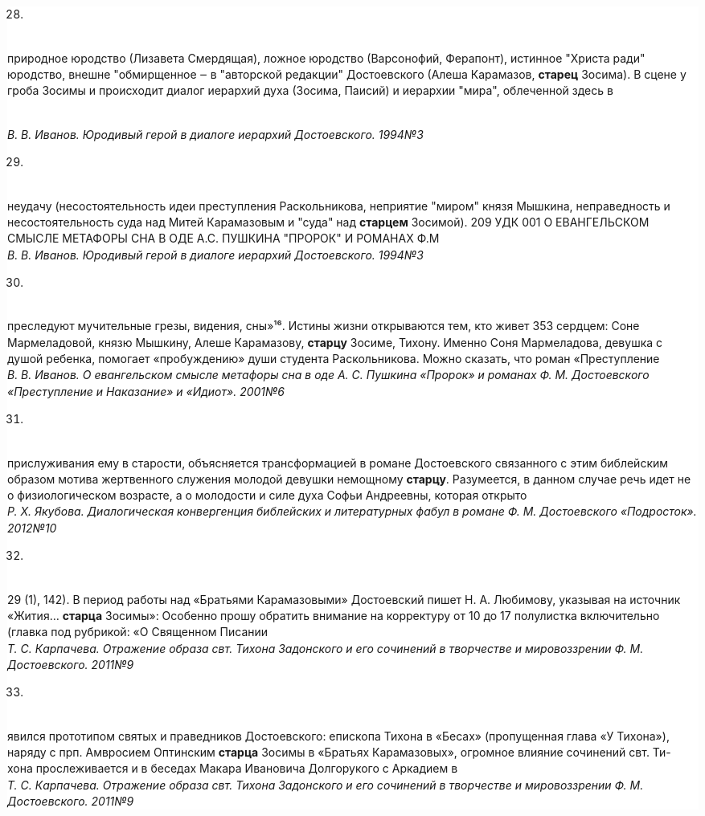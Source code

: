 28.
<br>природное юродство (Лизавета Смердящая),
  ложное юродство (Варсонофий, Ферапонт), истинное "Христа ради" юродство,
  внешне "обмирщенное ‒ в "авторской редакции" Достоевского (Алеша
  Карамазов, **старец** Зосима). В сцене у гроба Зосимы и происходит диалог
  иерархий духа (Зосима, Паисий) и иерархии "мира", облеченной здесь в
  
<br> *В. В. Иванов. Юродивый герой в диалоге иерархий Достоевского. 1994№3* 

29.
<br> неудачу
  (несостоятельность идеи преступления Раскольникова, неприятие "миром"
  князя Мышкина, неправедность и несостоятельность суда над Митей
  Карамазовым и "суда" над **старцем** Зосимой).
  209
  УДК 001
  О ЕВАНГЕЛЬСКОМ СМЫСЛЕ МЕТАФОРЫ СНА В ОДЕ А.С. ПУШКИНА "ПРОРОК" И РОМАНАХ
  Ф.М
<br> *В. В. Иванов. Юродивый герой в диалоге иерархий Достоевского. 1994№3* 

30.
<br>преследуют мучительные грезы, видения, сны»¹⁶. Истины жизни
  открываются тем, кто живет
  353
  сердцем: Соне Мармеладовой, князю Мышкину, Алеше Карамазову, **старцу**
  Зосиме, Тихону. Именно Соня Мармеладова, девушка с душой ребенка,
  помогает «пробуждению» души студента Раскольникова.
  Можно сказать, что роман «Преступление 
<br> *В. В. Иванов. О евангельском смысле метафоры сна в оде А. С. Пушкина «Пророк» и романах Ф. М. Достоевского «Преступление и Наказание» и «Идиот». 2001№6* 

31.
<br>прислуживания ему в старости, объясняется трансформацией в
  романе Достоевского связанного с этим библейским образом мотива
  жертвенного служения молодой девушки немощному **старцу**. Разумеется, в
  данном случае речь идет не о физиологическом возрасте, а о молодости и
  силе духа Софьи Андреевны, которая открыто
<br> *Р. Х. Якубова. Диалогическая конвергенция библейских и литературных фабул в романе Ф. М. Достоевского «Подросток». 2012№10* 

32.
<br>29 (1), 142).
  В период работы над «Братьями Карамазовыми» Достоевский пишет Н. А.
  Любимову, указывая на источник «Жития… **старца** Зосимы»:
    Особенно прошу обратить внимание на корректуру от 10 до 17 полулистка
    включительно (главка под рубрикой: «О Священном Писании
<br> *Т. С. Карпачева. Отражение образа свт. Тихона Задонского и его сочинений в творчестве и мировоззрении Ф. М. Достоевского. 2011№9* 

33.
<br> явился прототипом
  святых и праведников Достоевского: епископа Тихона в «Бесах»
  (пропущенная глава «У Тихона»), наряду с прп. Амвросием Оптинским **старца**
  Зосимы в «Братьях Карамазовых», огромное влияние сочинений свт. Ти-
  хона прослеживается и в беседах Макара Ивановича Долгорукого с
  Аркадием в
<br> *Т. С. Карпачева. Отражение образа свт. Тихона Задонского и его сочинений в творчестве и мировоззрении Ф. М. Достоевского. 2011№9* 
